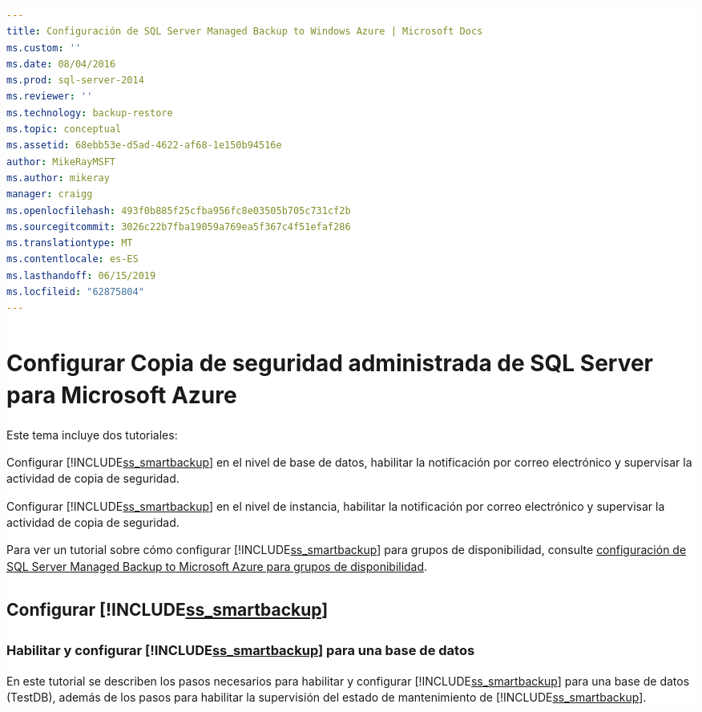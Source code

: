```yaml
---
title: Configuración de SQL Server Managed Backup to Windows Azure | Microsoft Docs
ms.custom: ''
ms.date: 08/04/2016
ms.prod: sql-server-2014
ms.reviewer: ''
ms.technology: backup-restore
ms.topic: conceptual
ms.assetid: 68ebb53e-d5ad-4622-af68-1e150b94516e
author: MikeRayMSFT
ms.author: mikeray
manager: craigg
ms.openlocfilehash: 493f0b885f25cfba956fc8e03505b705c731cf2b
ms.sourcegitcommit: 3026c22b7fba19059a769ea5f367c4f51efaf286
ms.translationtype: MT
ms.contentlocale: es-ES
ms.lasthandoff: 06/15/2019
ms.locfileid: "62875804"
---
```

# <a name="setting-up-sql-server-managed-backup-to-windows-azure"></a>Configurar Copia de seguridad administrada de SQL Server para Microsoft Azure
  Este tema incluye dos tutoriales:  
  
 Configurar [!INCLUDE[ss_smartbackup](../../includes/ss-smartbackup-md.md)] en el nivel de base de datos, habilitar la notificación por correo electrónico y supervisar la actividad de copia de seguridad.  
  
 Configurar [!INCLUDE[ss_smartbackup](../../includes/ss-smartbackup-md.md)] en el nivel de instancia, habilitar la notificación por correo electrónico y supervisar la actividad de copia de seguridad.  
  
 Para ver un tutorial sobre cómo configurar [!INCLUDE[ss_smartbackup](../../includes/ss-smartbackup-md.md)] para grupos de disponibilidad, consulte [configuración de SQL Server Managed Backup to Microsoft Azure para grupos de disponibilidad](../../database-engine/setting-up-sql-server-managed-backup-to-windows-azure-for-availability-groups.md).  
  
## <a name="setting-up-includesssmartbackupincludesss-smartbackup-mdmd"></a>Configurar [!INCLUDE[ss_smartbackup](../../includes/ss-smartbackup-md.md)]  
  
### <a name="enable-and-configure-includesssmartbackupincludesss-smartbackup-mdmd-for-a-database"></a>Habilitar y configurar [!INCLUDE[ss_smartbackup](../../includes/ss-smartbackup-md.md)] para una base de datos  
 En este tutorial se describen los pasos necesarios para habilitar y configurar [!INCLUDE[ss_smartbackup](../../includes/ss-smartbackup-md.md)] para una base de datos (TestDB), además de los pasos para habilitar la supervisión del estado de mantenimiento de [!INCLUDE[ss_smartbackup](../../includes/ss-smartbackup-md.md)].  
  